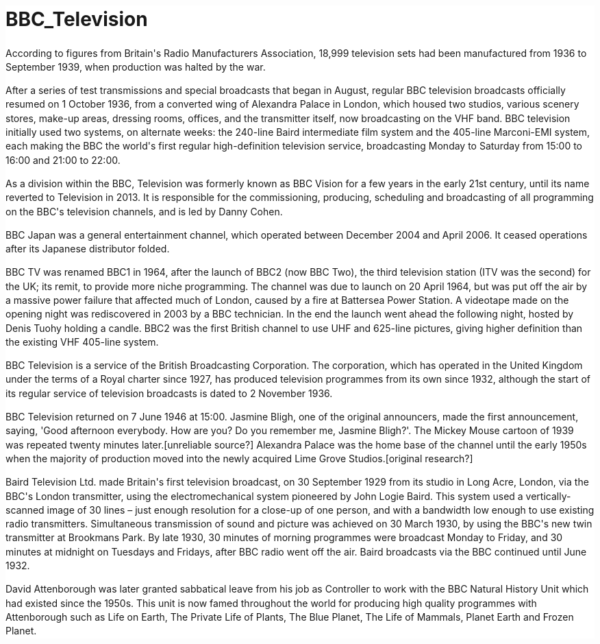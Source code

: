 # BBC_Television

According to figures from Britain's Radio Manufacturers Association, 18,999 television sets had been manufactured from 1936 to September 1939, when production was halted by the war.

After a series of test transmissions and special broadcasts that began in August, regular BBC television broadcasts officially resumed on 1 October 1936, from a converted wing of Alexandra Palace in London, which housed two studios, various scenery stores, make-up areas, dressing rooms, offices, and the transmitter itself, now broadcasting on the VHF band. BBC television initially used two systems, on alternate weeks: the 240-line Baird intermediate film system and the 405-line Marconi-EMI system, each making the BBC the world's first regular high-definition television service, broadcasting Monday to Saturday from 15:00 to 16:00 and 21:00 to 22:00.

As a division within the BBC, Television was formerly known as BBC Vision for a few years in the early 21st century, until its name reverted to Television in 2013. It is responsible for the commissioning, producing, scheduling and broadcasting of all programming on the BBC's television channels, and is led by Danny Cohen.

BBC Japan was a general entertainment channel, which operated between December 2004 and April 2006. It ceased operations after its Japanese distributor folded.

BBC TV was renamed BBC1 in 1964, after the launch of BBC2 (now BBC Two), the third television station (ITV was the second) for the UK; its remit, to provide more niche programming. The channel was due to launch on 20 April 1964, but was put off the air by a massive power failure that affected much of London, caused by a fire at Battersea Power Station. A videotape made on the opening night was rediscovered in 2003 by a BBC technician. In the end the launch went ahead the following night, hosted by Denis Tuohy holding a candle. BBC2 was the first British channel to use UHF and 625-line pictures, giving higher definition than the existing VHF 405-line system.

BBC Television is a service of the British Broadcasting Corporation. The corporation, which has operated in the United Kingdom under the terms of a Royal charter since 1927, has produced television programmes from its own since 1932, although the start of its regular service of television broadcasts is dated to 2 November 1936.

BBC Television returned on 7 June 1946 at 15:00. Jasmine Bligh, one of the original announcers, made the first announcement, saying, 'Good afternoon everybody. How are you? Do you remember me, Jasmine Bligh?'. The Mickey Mouse cartoon of 1939 was repeated twenty minutes later.[unreliable source?] Alexandra Palace was the home base of the channel until the early 1950s when the majority of production moved into the newly acquired Lime Grove Studios.[original research?]

Baird Television Ltd. made Britain's first television broadcast, on 30 September 1929 from its studio in Long Acre, London, via the BBC's London transmitter, using the electromechanical system pioneered by John Logie Baird. This system used a vertically-scanned image of 30 lines – just enough resolution for a close-up of one person, and with a bandwidth low enough to use existing radio transmitters. Simultaneous transmission of sound and picture was achieved on 30 March 1930, by using the BBC's new twin transmitter at Brookmans Park. By late 1930, 30 minutes of morning programmes were broadcast Monday to Friday, and 30 minutes at midnight on Tuesdays and Fridays, after BBC radio went off the air. Baird broadcasts via the BBC continued until June 1932.

David Attenborough was later granted sabbatical leave from his job as Controller to work with the BBC Natural History Unit which had existed since the 1950s. This unit is now famed throughout the world for producing high quality programmes with Attenborough such as Life on Earth, The Private Life of Plants, The Blue Planet, The Life of Mammals, Planet Earth and Frozen Planet.
